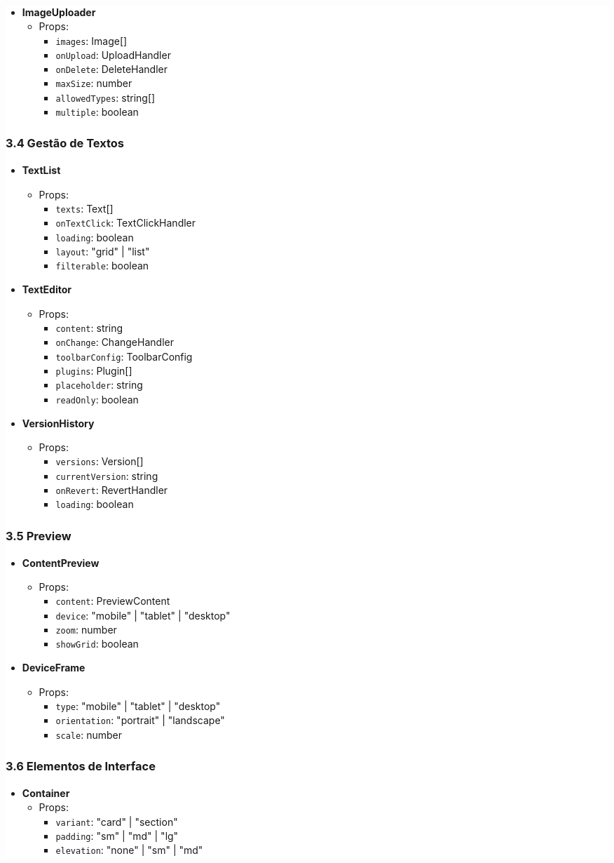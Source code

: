 - **ImageUploader**
  - Props:
    - `images`: Image[]
    - `onUpload`: UploadHandler
    - `onDelete`: DeleteHandler
    - `maxSize`: number
    - `allowedTypes`: string[]
    - `multiple`: boolean

### 3.4 Gestão de Textos
- **TextList**
  - Props:
    - `texts`: Text[]
    - `onTextClick`: TextClickHandler
    - `loading`: boolean
    - `layout`: "grid" | "list"
    - `filterable`: boolean

- **TextEditor**
  - Props:
    - `content`: string
    - `onChange`: ChangeHandler
    - `toolbarConfig`: ToolbarConfig
    - `plugins`: Plugin[]
    - `placeholder`: string
    - `readOnly`: boolean

- **VersionHistory**
  - Props:
    - `versions`: Version[]
    - `currentVersion`: string
    - `onRevert`: RevertHandler
    - `loading`: boolean

### 3.5 Preview
- **ContentPreview**
  - Props:
    - `content`: PreviewContent
    - `device`: "mobile" | "tablet" | "desktop"
    - `zoom`: number
    - `showGrid`: boolean

- **DeviceFrame**
  - Props:
    - `type`: "mobile" | "tablet" | "desktop"
    - `orientation`: "portrait" | "landscape"
    - `scale`: number

### 3.6 Elementos de Interface
- **Container**
  - Props:
    - `variant`: "card" | "section"
    - `padding`: "sm" | "md" | "lg"
    - `elevation`: "none" | "sm" | "md"
